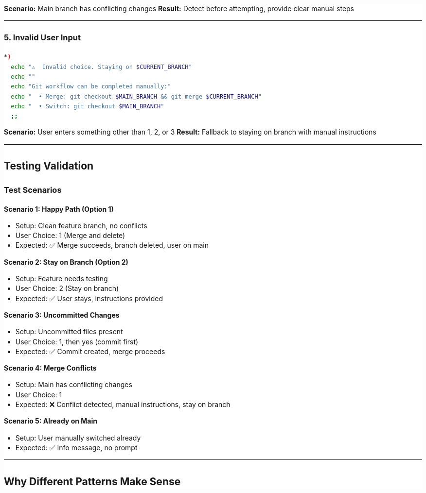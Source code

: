**Scenario:** Main branch has conflicting changes
**Result:** Detect before attempting, provide clear manual steps

---

### 5. Invalid User Input

```bash
*)
  echo "⚠️  Invalid choice. Staying on $CURRENT_BRANCH"
  echo ""
  echo "Git workflow can be completed manually:"
  echo "  • Merge: git checkout $MAIN_BRANCH && git merge $CURRENT_BRANCH"
  echo "  • Switch: git checkout $MAIN_BRANCH"
  ;;
```

**Scenario:** User enters something other than 1, 2, or 3
**Result:** Fallback to staying on branch with manual instructions

---

## Testing Validation

### Test Scenarios

**Scenario 1: Happy Path (Option 1)**
- Setup: Clean feature branch, no conflicts
- User Choice: 1 (Merge and delete)
- Expected: ✅ Merge succeeds, branch deleted, user on main

**Scenario 2: Stay on Branch (Option 2)**
- Setup: Feature needs testing
- User Choice: 2 (Stay on branch)
- Expected: ✅ User stays, instructions provided

**Scenario 3: Uncommitted Changes**
- Setup: Uncommitted files present
- User Choice: 1, then yes (commit first)
- Expected: ✅ Commit created, merge proceeds

**Scenario 4: Merge Conflicts**
- Setup: Main has conflicting changes
- User Choice: 1
- Expected: ❌ Conflict detected, manual instructions, stay on branch

**Scenario 5: Already on Main**
- Setup: User manually switched already
- Expected: ✅ Info message, no prompt

---

## Why Different Patterns Make Sense

